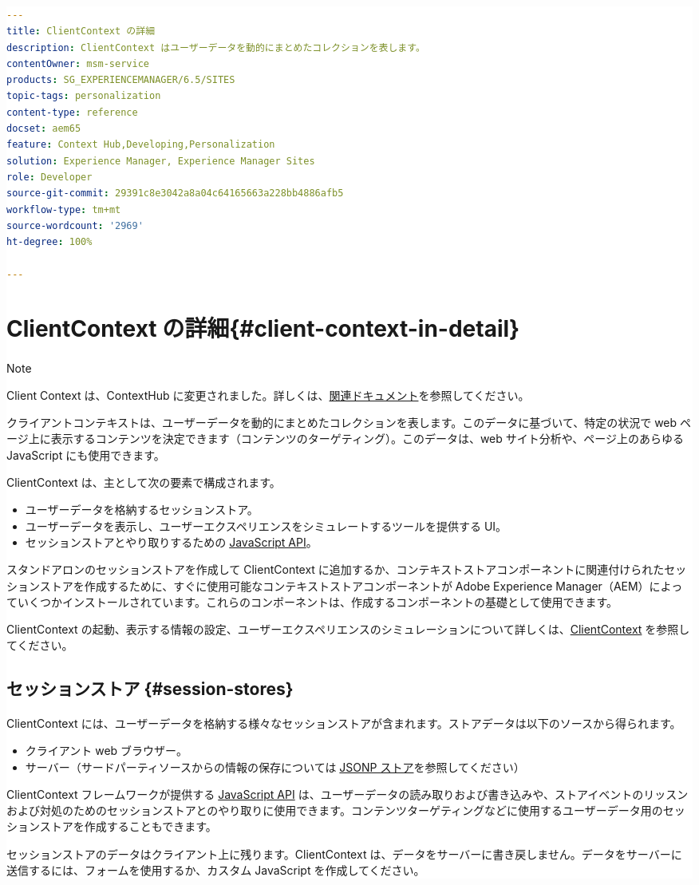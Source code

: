 ```yaml
---
title: ClientContext の詳細
description: ClientContext はユーザーデータを動的にまとめたコレクションを表します。
contentOwner: msm-service
products: SG_EXPERIENCEMANAGER/6.5/SITES
topic-tags: personalization
content-type: reference
docset: aem65
feature: Context Hub,Developing,Personalization
solution: Experience Manager, Experience Manager Sites
role: Developer
source-git-commit: 29391c8e3042a8a04c64165663a228bb4886afb5
workflow-type: tm+mt
source-wordcount: '2969'
ht-degree: 100%

---
```


# ClientContext の詳細{#client-context-in-detail}

>[!NOTE]
>
>Client Context は、ContextHub に変更されました。詳しくは、[関連ドキュメント](/help/sites-developing/contexthub.md)を参照してください。

クライアントコンテキストは、ユーザーデータを動的にまとめたコレクションを表します。このデータに基づいて、特定の状況で web ページ上に表示するコンテンツを決定できます（コンテンツのターゲティング）。このデータは、web サイト分析や、ページ上のあらゆる JavaScript にも使用できます。

ClientContext は、主として次の要素で構成されます。

* ユーザーデータを格納するセッションストア。
* ユーザーデータを表示し、ユーザーエクスペリエンスをシミュレートするツールを提供する UI。
* セッションストアとやり取りするための [JavaScript API](/help/sites-developing/ccjsapi.md)。

スタンドアロンのセッションストアを作成して ClientContext に追加するか、コンテキストストアコンポーネントに関連付けられたセッションストアを作成するために、すぐに使用可能なコンテキストストアコンポーネントが Adobe Experience Manager（AEM）によっていくつかインストールされています。これらのコンポーネントは、作成するコンポーネントの基礎として使用できます。

ClientContext の起動、表示する情報の設定、ユーザーエクスペリエンスのシミュレーションについて詳しくは、[ClientContext](/help/sites-administering/client-context.md) を参照してください。

## セッションストア {#session-stores}

ClientContext には、ユーザーデータを格納する様々なセッションストアが含まれます。ストアデータは以下のソースから得られます。

* クライアント web ブラウザー。
* サーバー（サードパーティソースからの情報の保存については [JSONP ストア](/help/sites-administering/client-context.md#main-pars-variable-8)を参照してください）

ClientContext フレームワークが提供する [JavaScript API](/help/sites-developing/ccjsapi.md) は、ユーザーデータの読み取りおよび書き込みや、ストアイベントのリッスンおよび対処のためのセッションストアとのやり取りに使用できます。コンテンツターゲティングなどに使用するユーザーデータ用のセッションストアを作成することもできます。

セッションストアのデータはクライアント上に残ります。ClientContext は、データをサーバーに書き戻しません。データをサーバーに送信するには、フォームを使用するか、カスタム JavaScript を作成してください。
